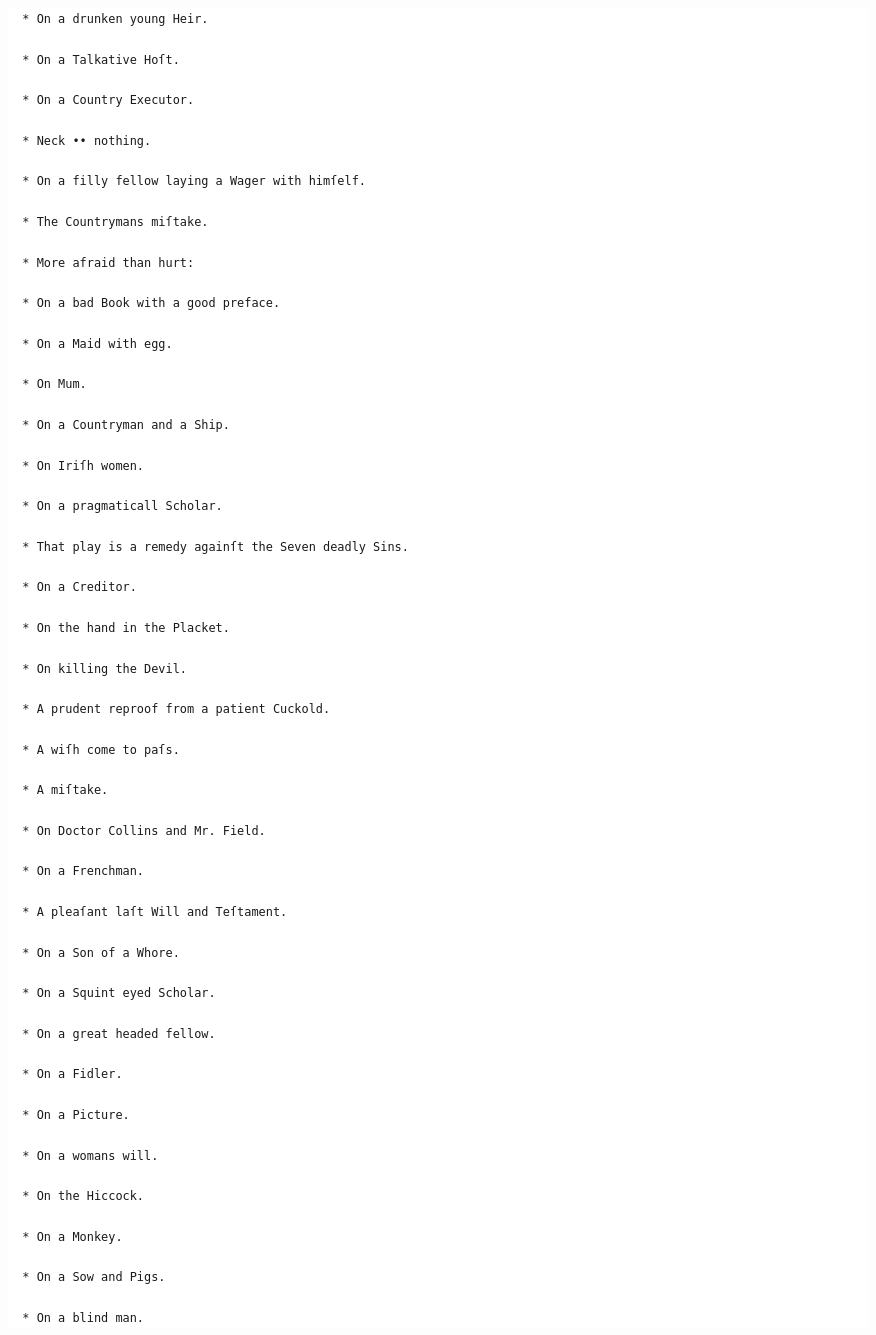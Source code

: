       * On a drunken young Heir.

      * On a Talkative Hoſt.

      * On a Country Executor.

      * Neck •• nothing.

      * On a filly fellow laying a Wager with himſelf.

      * The Countrymans miſtake.

      * More afraid than hurt:

      * On a bad Book with a good preface.

      * On a Maid with egg.

      * On Mum.

      * On a Countryman and a Ship.

      * On Iriſh women.

      * On a pragmaticall Scholar.

      * That play is a remedy againſt the Seven deadly Sins.

      * On a Creditor.

      * On the hand in the Placket.

      * On killing the Devil.

      * A prudent reproof from a patient Cuckold.

      * A wiſh come to paſs.

      * A miſtake.

      * On Doctor Collins and Mr. Field.

      * On a Frenchman.

      * A pleaſant laſt Will and Teſtament.

      * On a Son of a Whore.

      * On a Squint eyed Scholar.

      * On a great headed fellow.

      * On a Fidler.

      * On a Picture.

      * On a womans will.

      * On the Hiccock.

      * On a Monkey.

      * On a Sow and Pigs.

      * On a blind man.
